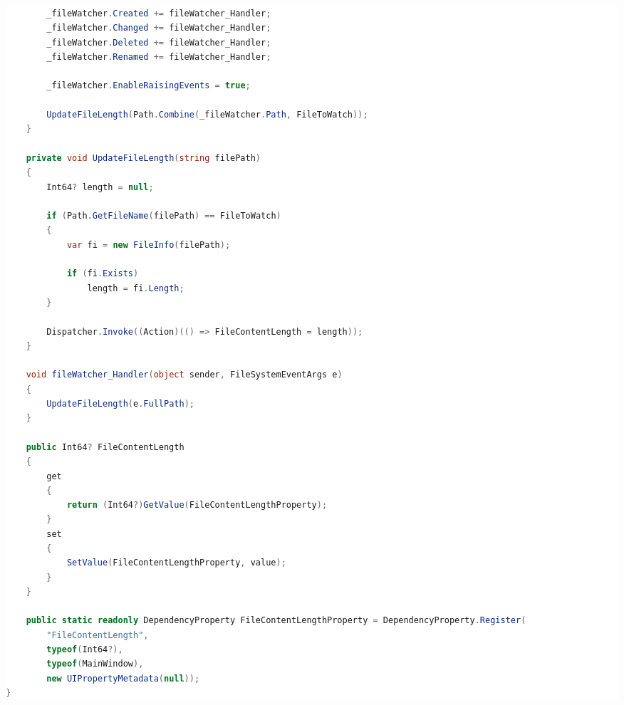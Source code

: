 ```csharp
        _fileWatcher.Created += fileWatcher_Handler;
        _fileWatcher.Changed += fileWatcher_Handler;
        _fileWatcher.Deleted += fileWatcher_Handler;
        _fileWatcher.Renamed += fileWatcher_Handler;

        _fileWatcher.EnableRaisingEvents = true;

        UpdateFileLength(Path.Combine(_fileWatcher.Path, FileToWatch));
    }

    private void UpdateFileLength(string filePath)
    {
        Int64? length = null;

        if (Path.GetFileName(filePath) == FileToWatch)
        {
            var fi = new FileInfo(filePath);

            if (fi.Exists)
                length = fi.Length;
        }

        Dispatcher.Invoke((Action)(() => FileContentLength = length));
    }

    void fileWatcher_Handler(object sender, FileSystemEventArgs e)
    {
        UpdateFileLength(e.FullPath);
    }

    public Int64? FileContentLength
    {
        get
        {
            return (Int64?)GetValue(FileContentLengthProperty);
        }
        set
        {
            SetValue(FileContentLengthProperty, value);
        }
    }

    public static readonly DependencyProperty FileContentLengthProperty = DependencyProperty.Register(
        "FileContentLength",
        typeof(Int64?),
        typeof(MainWindow),
        new UIPropertyMetadata(null));
}
```
